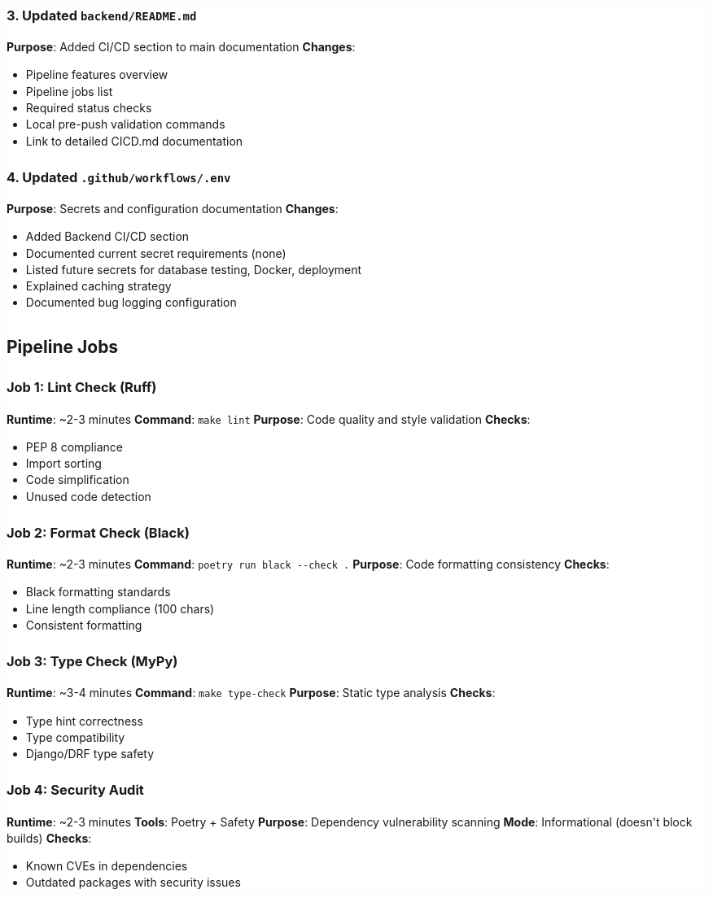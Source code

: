 ### 3. Updated `backend/README.md`
**Purpose**: Added CI/CD section to main documentation
**Changes**:
- Pipeline features overview
- Pipeline jobs list
- Required status checks
- Local pre-push validation commands
- Link to detailed CICD.md documentation

### 4. Updated `.github/workflows/.env`
**Purpose**: Secrets and configuration documentation
**Changes**:
- Added Backend CI/CD section
- Documented current secret requirements (none)
- Listed future secrets for database testing, Docker, deployment
- Explained caching strategy
- Documented bug logging configuration

## Pipeline Jobs

### Job 1: Lint Check (Ruff)
**Runtime**: ~2-3 minutes
**Command**: `make lint`
**Purpose**: Code quality and style validation
**Checks**:
- PEP 8 compliance
- Import sorting
- Code simplification
- Unused code detection

### Job 2: Format Check (Black)
**Runtime**: ~2-3 minutes
**Command**: `poetry run black --check .`
**Purpose**: Code formatting consistency
**Checks**:
- Black formatting standards
- Line length compliance (100 chars)
- Consistent formatting

### Job 3: Type Check (MyPy)
**Runtime**: ~3-4 minutes
**Command**: `make type-check`
**Purpose**: Static type analysis
**Checks**:
- Type hint correctness
- Type compatibility
- Django/DRF type safety

### Job 4: Security Audit
**Runtime**: ~2-3 minutes
**Tools**: Poetry + Safety
**Purpose**: Dependency vulnerability scanning
**Mode**: Informational (doesn't block builds)
**Checks**:
- Known CVEs in dependencies
- Outdated packages with security issues
